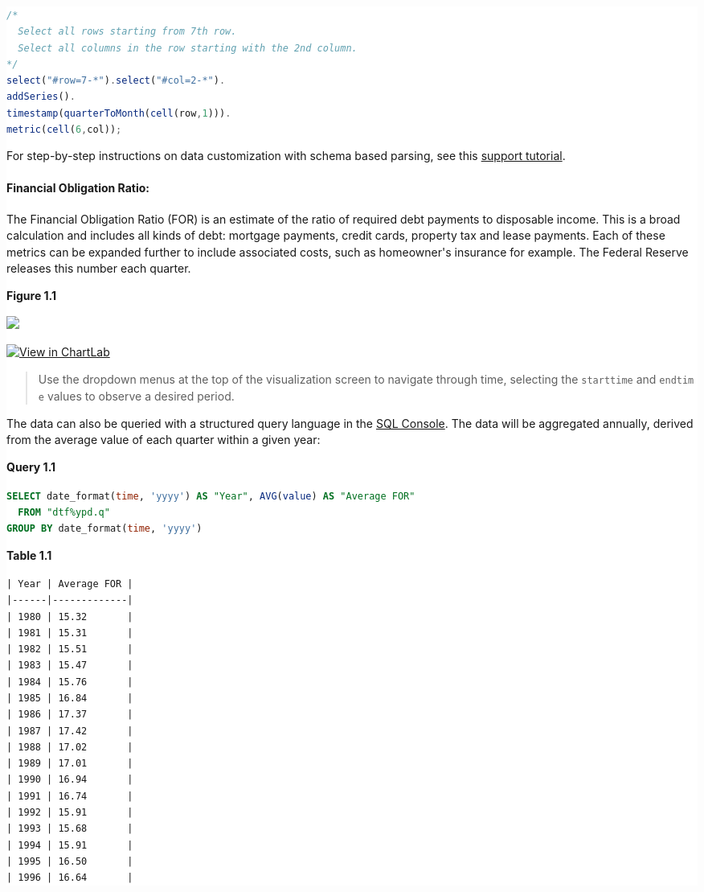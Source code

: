 ```javascript
/*
  Select all rows starting from 7th row.
  Select all columns in the row starting with the 2nd column.
*/
select("#row=7-*").select("#col=2-*").
addSeries().
timestamp(quarterToMonth(cell(row,1))).
metric(cell(6,col));
```

For step-by-step instructions on data customization with schema based parsing, see this [support tutorial](../Support/Schema-Parser-Mod-Pre-Import).

#### Financial Obligation Ratio:

The Financial Obligation Ratio (FOR) is an estimate of the ratio of required debt payments to disposable income. This is a broad
calculation and includes all kinds of debt:  mortgage payments, credit cards, property tax and lease payments. Each of these
metrics can be expanded further to include associated costs, such as homeowner's insurance for example. The Federal Reserve 
releases this number each quarter.

**Figure 1.1**

![](Images/fed-001.png)

[![View in ChartLab](Images/button.png)](https://apps.axibase.com/chartlab/842f1dd9/#fullscreen)

> Use the dropdown menus at the top of the visualization screen to navigate through time, selecting the `starttime` and `endtime` values
to observe a desired period.

The data can also be queried with a structured query language in the [SQL Console](https://github.com/axibase/atsd/blob/master/sql/README.md).
The data will be aggregated annually, derived from the average value of each quarter within a given year:

**Query 1.1**

```sql
SELECT date_format(time, 'yyyy') AS "Year", AVG(value) AS "Average FOR"
  FROM "dtf%ypd.q"
GROUP BY date_format(time, 'yyyy')
```

**Table 1.1**

```ls
| Year | Average FOR | 
|------|-------------| 
| 1980 | 15.32       | 
| 1981 | 15.31       | 
| 1982 | 15.51       | 
| 1983 | 15.47       | 
| 1984 | 15.76       | 
| 1985 | 16.84       | 
| 1986 | 17.37       | 
| 1987 | 17.42       | 
| 1988 | 17.02       | 
| 1989 | 17.01       | 
| 1990 | 16.94       | 
| 1991 | 16.74       | 
| 1992 | 15.91       | 
| 1993 | 15.68       | 
| 1994 | 15.91       | 
| 1995 | 16.50       | 
| 1996 | 16.64       | 
```
